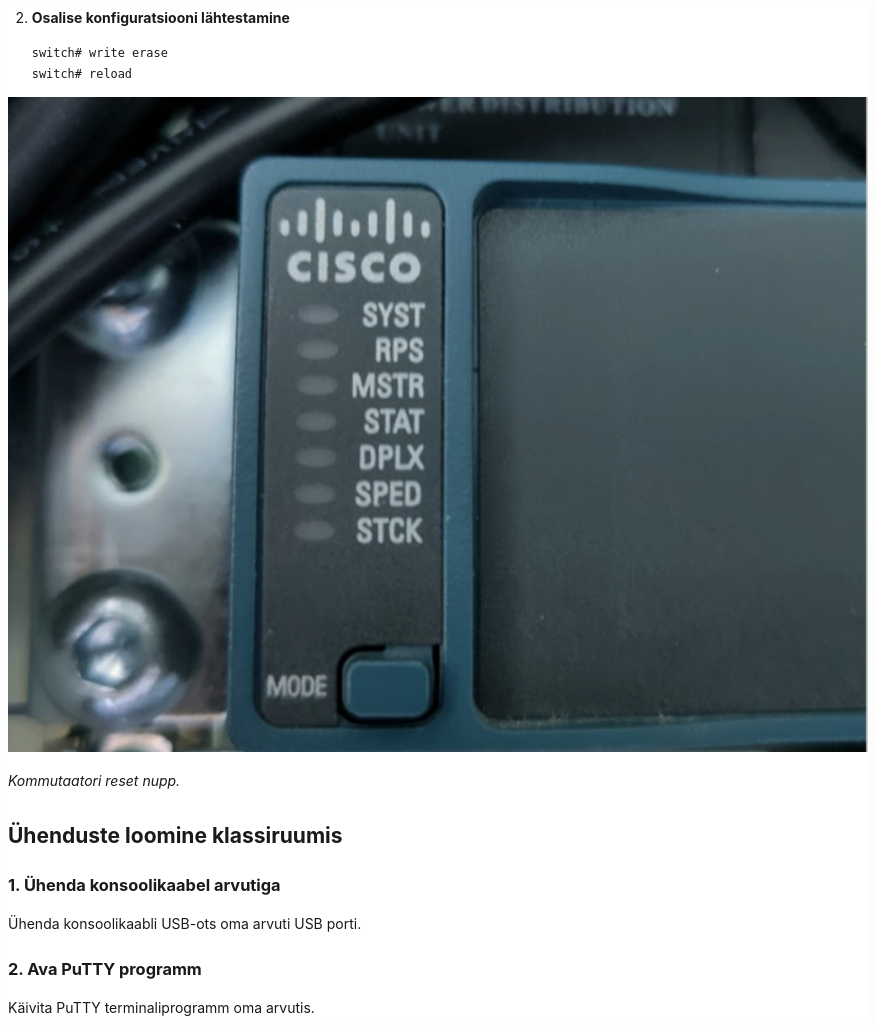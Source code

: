 2. **Osalise konfiguratsiooni lähtestamine**
   ```
   switch# write erase
   switch# reload
   ```

![Reset nupp](./media/reset.png)

*Kommutaatori reset nupp.*


## Ühenduste loomine klassiruumis

### 1. Ühenda konsoolikaabel arvutiga
Ühenda konsoolikaabli USB-ots oma arvuti USB porti.

### 2. Ava PuTTY programm
Käivita PuTTY terminaliprogramm oma arvutis.

